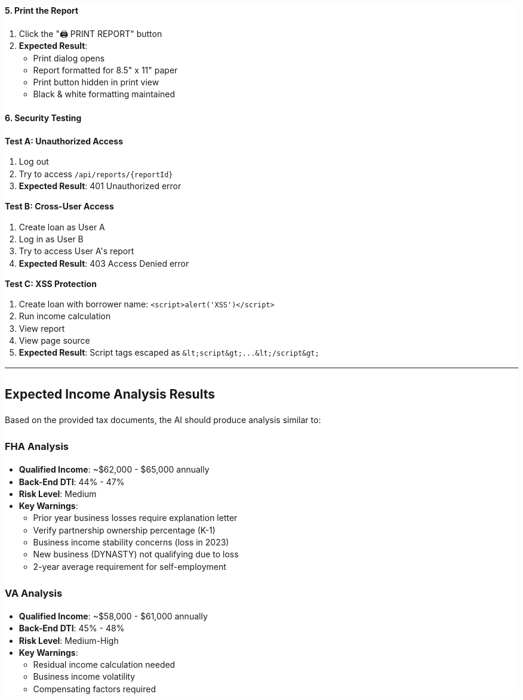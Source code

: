 #### 5. Print the Report
1. Click the "🖨️ PRINT REPORT" button
2. **Expected Result**:
   - Print dialog opens
   - Report formatted for 8.5" x 11" paper
   - Print button hidden in print view
   - Black & white formatting maintained

#### 6. Security Testing

**Test A: Unauthorized Access**
1. Log out
2. Try to access `/api/reports/{reportId}`
3. **Expected Result**: 401 Unauthorized error

**Test B: Cross-User Access**
1. Create loan as User A
2. Log in as User B
3. Try to access User A's report
4. **Expected Result**: 403 Access Denied error

**Test C: XSS Protection**
1. Create loan with borrower name: `<script>alert('XSS')</script>`
2. Run income calculation
3. View report
4. View page source
5. **Expected Result**: Script tags escaped as `&lt;script&gt;...&lt;/script&gt;`

---

## Expected Income Analysis Results

Based on the provided tax documents, the AI should produce analysis similar to:

### FHA Analysis
- **Qualified Income**: ~$62,000 - $65,000 annually
- **Back-End DTI**: 44% - 47%
- **Risk Level**: Medium
- **Key Warnings**:
  - Prior year business losses require explanation letter
  - Verify partnership ownership percentage (K-1)
  - Business income stability concerns (loss in 2023)
  - New business (DYNASTY) not qualifying due to loss
  - 2-year average requirement for self-employment

### VA Analysis
- **Qualified Income**: ~$58,000 - $61,000 annually
- **Back-End DTI**: 45% - 48%
- **Risk Level**: Medium-High
- **Key Warnings**:
  - Residual income calculation needed
  - Business income volatility
  - Compensating factors required
